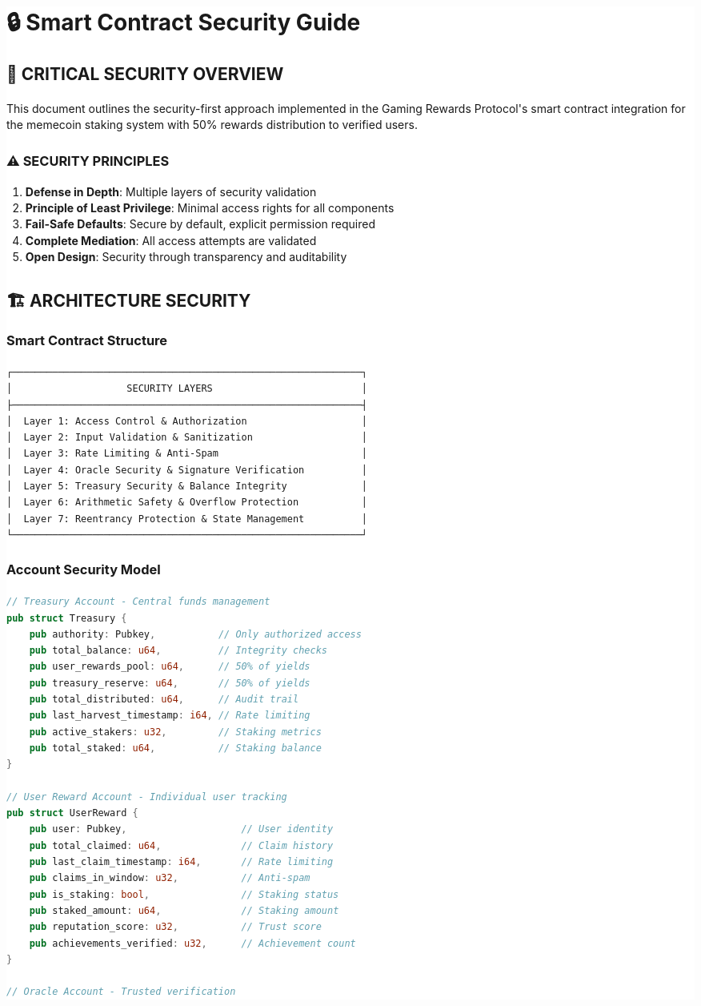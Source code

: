 # 🔒 Smart Contract Security Guide

## 🚨 **CRITICAL SECURITY OVERVIEW**

This document outlines the security-first approach implemented in the Gaming Rewards Protocol's smart contract integration for the memecoin staking system with 50% rewards distribution to verified users.

### ⚠️ **SECURITY PRINCIPLES**

1. **Defense in Depth**: Multiple layers of security validation
2. **Principle of Least Privilege**: Minimal access rights for all components
3. **Fail-Safe Defaults**: Secure by default, explicit permission required
4. **Complete Mediation**: All access attempts are validated
5. **Open Design**: Security through transparency and auditability

## 🏗️ **ARCHITECTURE SECURITY**

### **Smart Contract Structure**

```
┌─────────────────────────────────────────────────────────────┐
│                    SECURITY LAYERS                          │
├─────────────────────────────────────────────────────────────┤
│  Layer 1: Access Control & Authorization                    │
│  Layer 2: Input Validation & Sanitization                   │
│  Layer 3: Rate Limiting & Anti-Spam                         │
│  Layer 4: Oracle Security & Signature Verification          │
│  Layer 5: Treasury Security & Balance Integrity             │
│  Layer 6: Arithmetic Safety & Overflow Protection           │
│  Layer 7: Reentrancy Protection & State Management          │
└─────────────────────────────────────────────────────────────┘
```

### **Account Security Model**

```rust
// Treasury Account - Central funds management
pub struct Treasury {
    pub authority: Pubkey,           // Only authorized access
    pub total_balance: u64,          // Integrity checks
    pub user_rewards_pool: u64,      // 50% of yields
    pub treasury_reserve: u64,       // 50% of yields
    pub total_distributed: u64,      // Audit trail
    pub last_harvest_timestamp: i64, // Rate limiting
    pub active_stakers: u32,         // Staking metrics
    pub total_staked: u64,           // Staking balance
}

// User Reward Account - Individual user tracking
pub struct UserReward {
    pub user: Pubkey,                    // User identity
    pub total_claimed: u64,              // Claim history
    pub last_claim_timestamp: i64,       // Rate limiting
    pub claims_in_window: u32,           // Anti-spam
    pub is_staking: bool,                // Staking status
    pub staked_amount: u64,              // Staking amount
    pub reputation_score: u32,           // Trust score
    pub achievements_verified: u32,      // Achievement count
}

// Oracle Account - Trusted verification
```